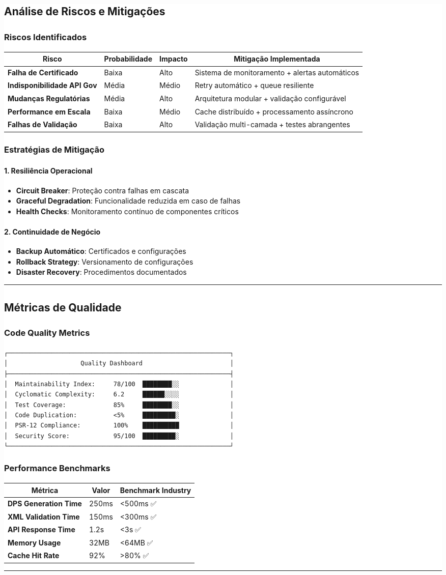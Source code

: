 
## Análise de Riscos e Mitigações

### Riscos Identificados

| Risco | Probabilidade | Impacto | Mitigação Implementada |
|-------|---------------|---------|------------------------|
| **Falha de Certificado** | Baixa | Alto | Sistema de monitoramento + alertas automáticos |
| **Indisponibilidade API Gov** | Média | Médio | Retry automático + queue resiliente |
| **Mudanças Regulatórias** | Média | Alto | Arquitetura modular + validação configurável |
| **Performance em Escala** | Baixa | Médio | Cache distribuído + processamento assíncrono |
| **Falhas de Validação** | Baixa | Alto | Validação multi-camada + testes abrangentes |

### Estratégias de Mitigação

#### 1. **Resiliência Operacional**
- **Circuit Breaker**: Proteção contra falhas em cascata
- **Graceful Degradation**: Funcionalidade reduzida em caso de falhas
- **Health Checks**: Monitoramento contínuo de componentes críticos

#### 2. **Continuidade de Negócio**
- **Backup Automático**: Certificados e configurações
- **Rollback Strategy**: Versionamento de configurações
- **Disaster Recovery**: Procedimentos documentados

---

## Métricas de Qualidade

### Code Quality Metrics

```
┌─────────────────────────────────────────────────────────────┐
│                    Quality Dashboard                        │
├─────────────────────────────────────────────────────────────┤
│  Maintainability Index:     78/100  ████████░░              │
│  Cyclomatic Complexity:     6.2     ██████░░░░              │
│  Test Coverage:             85%     ████████░░              │
│  Code Duplication:          <5%     █████████░              │
│  PSR-12 Compliance:         100%    ██████████              │
│  Security Score:            95/100  █████████░              │
└─────────────────────────────────────────────────────────────┘
```

### Performance Benchmarks

| Métrica | Valor | Benchmark Industry |
|---------|-------|-------------------|
| **DPS Generation Time** | 250ms | <500ms ✅ |
| **XML Validation Time** | 150ms | <300ms ✅ |
| **API Response Time** | 1.2s | <3s ✅ |
| **Memory Usage** | 32MB | <64MB ✅ |
| **Cache Hit Rate** | 92% | >80% ✅ |

---